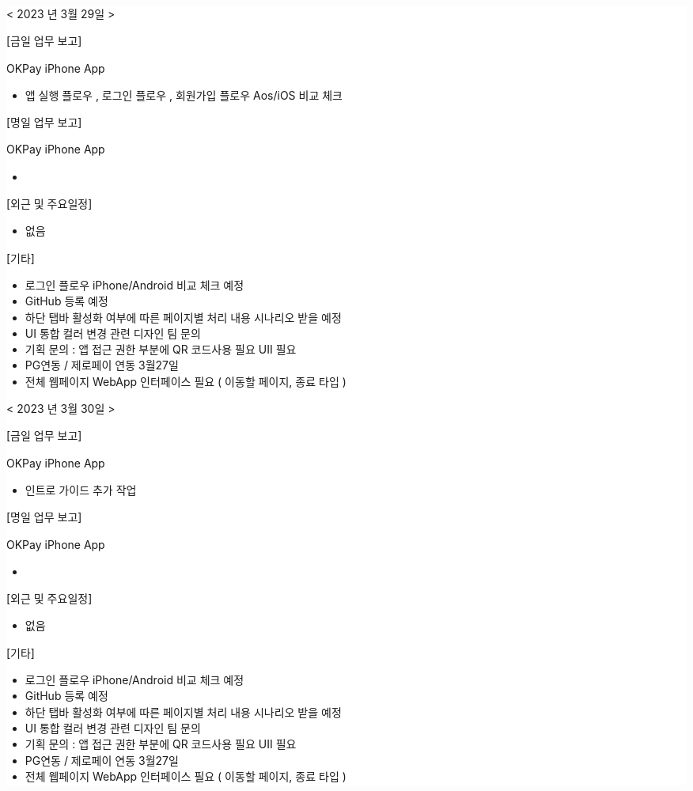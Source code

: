 


< 2023 년 3월 29일 >

[금일 업무 보고]
 
OKPay iPhone App

- 앱 실행 플로우 , 로그인 플로우 , 회원가입 플로우 Aos/iOS 비교 체크

[명일 업무 보고]

OKPay iPhone App

- 

[외근 및 주요일정]

- 없음

[기타]

- 로그인 플로우 iPhone/Android 비교 체크 예정
- GitHub 등록 예정
- 하단 탭바 활성화 여부에 따른 페이지별 처리 내용 시나리오 받을 예정
- UI 통합 컬러 변경 관련 디자인 팀 문의 
-  기획 문의 
	: 앱 접근 권한 부분에 QR 코드사용 필요 UII 필요
- PG연동 / 제로페이 연동 3월27일 
- 전체 웹페이지 WebApp 인터페이스 필요 ( 이동할 페이지, 종료 타입 )




< 2023 년 3월 30일 >

[금일 업무 보고]
 
OKPay iPhone App

-  인트로 가이드 추가 작업

[명일 업무 보고]

OKPay iPhone App

- 

[외근 및 주요일정]

- 없음

[기타]

- 로그인 플로우 iPhone/Android 비교 체크 예정
- GitHub 등록 예정
- 하단 탭바 활성화 여부에 따른 페이지별 처리 내용 시나리오 받을 예정
- UI 통합 컬러 변경 관련 디자인 팀 문의 
-  기획 문의 
	: 앱 접근 권한 부분에 QR 코드사용 필요 UII 필요
- PG연동 / 제로페이 연동 3월27일 
- 전체 웹페이지 WebApp 인터페이스 필요 ( 이동할 페이지, 종료 타입 )

